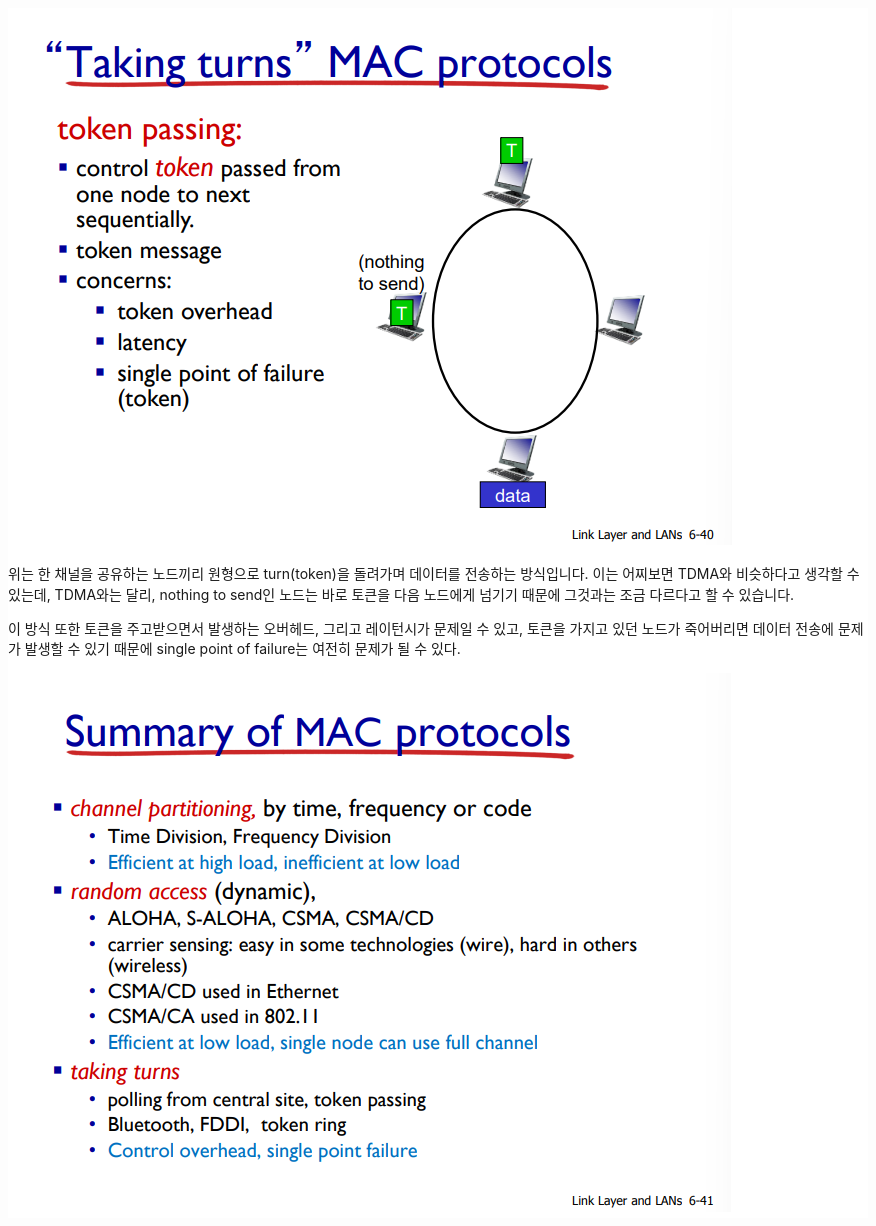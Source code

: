 ![Untitled](Link%20Layer%20-%20MAC%20Protocols%207da5e96f82f340cf96942dcaff5f7fad/Untitled%2022.png)

위는 한 채널을 공유하는 노드끼리 원형으로 turn(token)을 돌려가며 데이터를 전송하는 방식입니다. 이는 어찌보면 TDMA와 비슷하다고 생각할 수 있는데, TDMA와는 달리, nothing to send인 노드는 바로 토큰을 다음 노드에게 넘기기 때문에 그것과는 조금 다르다고 할 수 있습니다.

이 방식 또한 토큰을 주고받으면서 발생하는 오버헤드, 그리고 레이턴시가 문제일 수 있고, 토큰을 가지고 있던 노드가 죽어버리면 데이터 전송에 문제가 발생할 수 있기 때문에 single point of failure는 여전히 문제가 될 수 있다.

![Untitled](Link%20Layer%20-%20MAC%20Protocols%207da5e96f82f340cf96942dcaff5f7fad/Untitled%2023.png)
